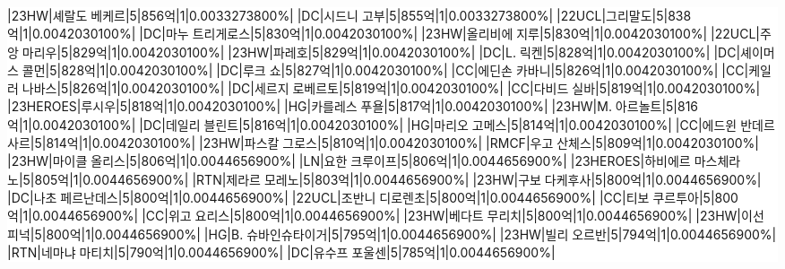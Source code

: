 |23HW|셰랄도 베케르|5|856억|1|0.0033273800%|
|DC|시드니 고부|5|855억|1|0.0033273800%|
|22UCL|그리말도|5|838억|1|0.0042030100%|
|DC|마누 트리게로스|5|830억|1|0.0042030100%|
|23HW|올리비에 지루|5|830억|1|0.0042030100%|
|22UCL|주앙 마리우|5|829억|1|0.0042030100%|
|23HW|파레호|5|829억|1|0.0042030100%|
|DC|L. 릭켄|5|828억|1|0.0042030100%|
|DC|셰이머스 콜먼|5|828억|1|0.0042030100%|
|DC|루크 쇼|5|827억|1|0.0042030100%|
|CC|에딘손 카바니|5|826억|1|0.0042030100%|
|CC|케일러 나바스|5|826억|1|0.0042030100%|
|DC|세르지 로베르토|5|819억|1|0.0042030100%|
|CC|다비드 실바|5|819억|1|0.0042030100%|
|23HEROES|루시우|5|818억|1|0.0042030100%|
|HG|카를레스 푸욜|5|817억|1|0.0042030100%|
|23HW|M. 아르놀트|5|816억|1|0.0042030100%|
|DC|데일리 블린트|5|816억|1|0.0042030100%|
|HG|마리오 고메스|5|814억|1|0.0042030100%|
|CC|에드윈 반데르사르|5|814억|1|0.0042030100%|
|23HW|파스칼 그로스|5|810억|1|0.0042030100%|
|RMCF|우고 산체스|5|809억|1|0.0042030100%|
|23HW|마이클 올리스|5|806억|1|0.0044656900%|
|LN|요한 크루이프|5|806억|1|0.0044656900%|
|23HEROES|하비에르 마스체라노|5|805억|1|0.0044656900%|
|RTN|제라르 모레노|5|803억|1|0.0044656900%|
|23HW|구보 다케후사|5|800억|1|0.0044656900%|
|DC|나초 페르난데스|5|800억|1|0.0044656900%|
|22UCL|조반니 디로렌초|5|800억|1|0.0044656900%|
|CC|티보 쿠르투아|5|800억|1|0.0044656900%|
|CC|위고 요리스|5|800억|1|0.0044656900%|
|23HW|베다트 무리치|5|800억|1|0.0044656900%|
|23HW|이선 피넉|5|800억|1|0.0044656900%|
|HG|B. 슈바인슈타이거|5|795억|1|0.0044656900%|
|23HW|빌리 오르반|5|794억|1|0.0044656900%|
|RTN|네마냐 마티치|5|790억|1|0.0044656900%|
|DC|유수프 포울센|5|785억|1|0.0044656900%|